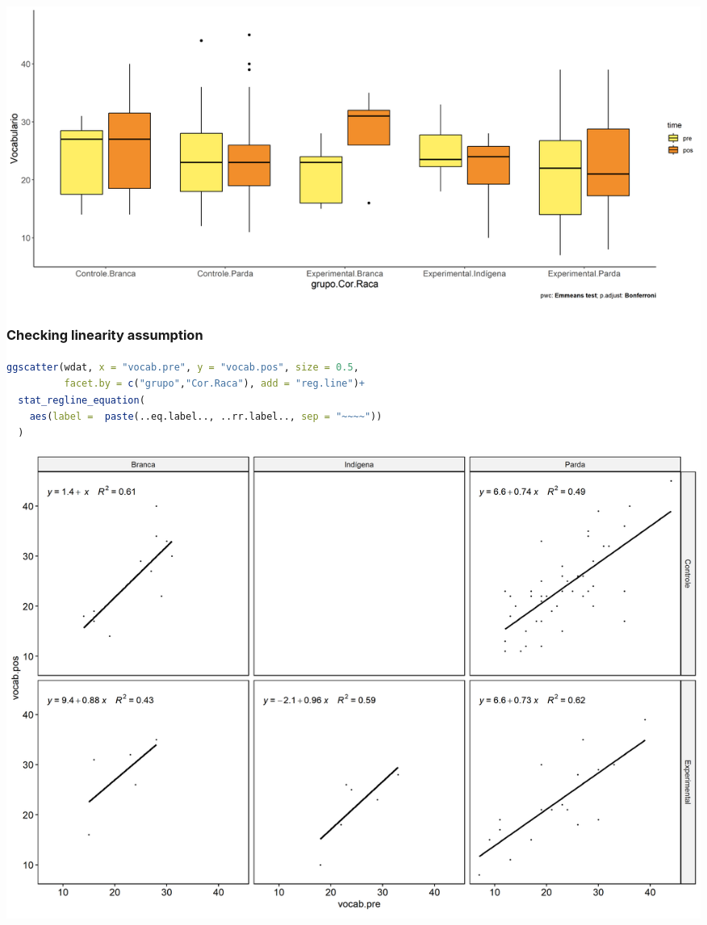 ![](aov-stari-vocab_files/figure-gfm/unnamed-chunk-95-1.png)

### Checking linearity assumption

``` r
ggscatter(wdat, x = "vocab.pre", y = "vocab.pos", size = 0.5,
          facet.by = c("grupo","Cor.Raca"), add = "reg.line")+
  stat_regline_equation(
    aes(label =  paste(..eq.label.., ..rr.label.., sep = "~~~~"))
  )
```

![](aov-stari-vocab_files/figure-gfm/unnamed-chunk-96-1.png)
